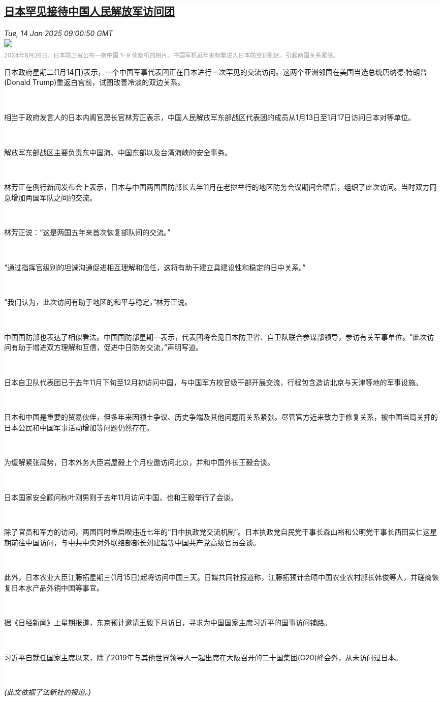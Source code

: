 
[日本罕见接待中国人民解放军访问团](https://www.voachinese.com/a/japan-hosts-chinese-military-delegation-in-rare-visit-20250114/7936003.html)
------

<div><i>Tue, 14 Jan 2025 09:00:50 GMT</i></div><img src="https://images.weserv.nl?url=gdb.voanews.com/ae3d74fa-3610-4d9e-aac1-c1724e5e43ee_r1_s_w900.jpg" width="100%"><div><small style="color: #999;">2024年8月26日，日本防卫省公布一架中国 Y-9 侦察机的相片。中国军机近年来频繁进入日本防空识别区，引起两国关系紧张。</small></div><p>日本政府星期二(1月14日)表示，一个中国军事代表团正在日本进行一次罕见的交流访问。这两个亚洲邻国在美国当选总统唐纳德·特朗普(Donald Trump)重返白宫前，试图改善冷淡的双边关系。</p><p> </p><p>相当于政府发言人的日本内阁官房长官林芳正表示，中国人民解放军东部战区代表团的成员从1月13日至1月17日访问日本对等单位。</p><p> </p><p>解放军东部战区主要负责东中国海、中国东部以及台湾海峡的安全事务。</p><p> </p><p>林芳正在例行新闻发布会上表示，日本与中国两国国防部长去年11月在老挝举行的地区防务会议期间会晤后，组织了此次访问。当时双方同意增加两国军队之间的交流。</p><p> </p><p>林芳正说：<span>“</span>这是两国五年来首次恢复部队间的交流。”</p><p> </p><p><span>“</span>通过指挥官级别的坦诚沟通促进相互理解和信任，这将有助于建立具建设性和稳定的日中关系。”</p><p> </p><p><span>“</span>我们认为，此次访问有助于地区的和平与稳定，”林芳正说。</p><p> </p><p>中国国防部也表达了相似看法。中国国防部星期一表示，代表团将会见日本防卫省、自卫队联合参谋部领导，参访有关军事单位。<span>“</span>此次访问有助于增进双方理解和互信，促进中日防务交流，”声明写道。</p><p> </p><p>日本自卫队代表团已于去年11月下旬至12月初访问中国，与中国军方校官级干部开展交流，行程包含造访北京与天津等地的军事设施。</p><p> </p><p>日本和中国是重要的贸易伙伴，但多年来因领土争议、历史争端及其他问题而关系紧张。尽管官方近来致力于修复关系，被中国当局关押的日本公民和中国军事活动增加等问题仍然存在。</p><p> </p><p>为缓解紧张局势，日本外务大臣岩屋毅上个月应邀访问北京，并和中国外长王毅会谈。</p><p> </p><p>日本国家安全顾问秋叶刚男则于去年11月访问中国，也和王毅举行了会谈。</p><p> </p><p>除了官员和军方的访问，两国同时重启睽违近七年的<span>“</span>日中执政党交流机制”。日本执政党自民党干事长森山裕和公明党干事长西田实仁这星期前往中国访问，与中共中央对外联络部部长刘建超等中国共产党高级官员会谈。</p><p> </p><p>此外，日本农业大臣江藤拓星期三(1月15日)起将访问中国三天。日媒共同社报道称，江藤拓预计会晤中国农业农村部长韩俊等人，并磋商恢复日本水产品外销中国等事宜。</p><p> </p><p>据《日经新闻》上星期报道，东京预计邀请王毅下月访日，寻求为中国国家主席习近平的国事访问铺路。</p><p> </p><p>习近平自就任国家主席以来，除了2019年与其他世界领导人一起出席在大阪召开的二十国集团(G20)峰会外，从未访问过日本。</p><p> </p><p><em>(</em><em>此文依据了法新社的报道。</em><em>)</em></p>
